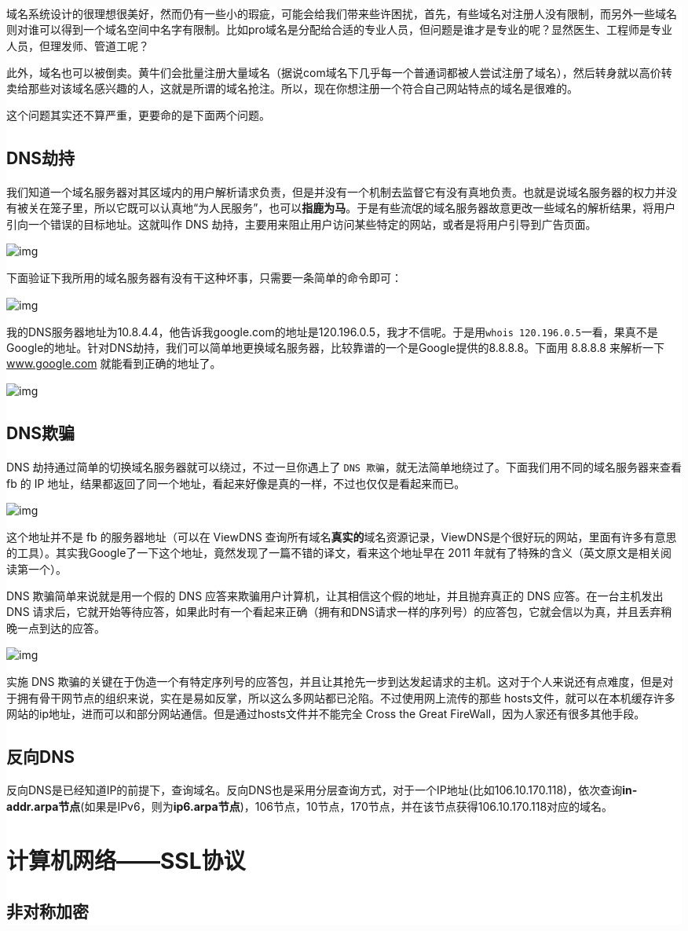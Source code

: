 域名系统设计的很理想很美好，然而仍有一些小的瑕疵，可能会给我们带来些许困扰，首先，有些域名对注册人没有限制，而另外一些域名则对谁可以得到一个域名空间中名字有限制。比如pro域名是分配给合适的专业人员，但问题是谁才是专业的呢？显然医生、工程师是专业人员，但理发师、管道工呢？

此外，域名也可以被倒卖。黄牛们会批量注册大量域名（据说com域名下几乎每一个普通词都被人尝试注册了域名），然后转身就以高价转卖给那些对该域名感兴趣的人，这就是所谓的域名抢注。所以，现在你想注册一个符合自己网站特点的域名是很难的。

这个问题其实还不算严重，更要命的是下面两个问题。

## DNS劫持

我们知道一个域名服务器对其区域内的用户解析请求负责，但是并没有一个机制去监督它有没有真地负责。也就是说域名服务器的权力并没有被关在笼子里，所以它既可以认真地“为人民服务”，也可以**指鹿为马**。于是有些流氓的域名服务器故意更改一些域名的解析结果，将用户引向一个错误的目标地址。这就叫作 DNS 劫持，主要用来阻止用户访问某些特定的网站，或者是将用户引导到广告页面。

![img](https://mmbiz.qpic.cn/mmbiz_png/FWANMMXDrgJPROpenqRIUKib5HAwDLjJBYLG7qoNRpIdRQcayHV2ibpv4IAMSuraPBqRxhUxNcDJajayGqpHHqGg/640?wx_fmt=png&tp=webp&wxfrom=5&wx_lazy=1&wx_co=1)

下面验证下我所用的域名服务器有没有干这种坏事，只需要一条简单的命令即可：

![img](https://mmbiz.qpic.cn/mmbiz_png/FWANMMXDrgJPROpenqRIUKib5HAwDLjJBEqlLue0icpEXrKmPmsUXXDyjNHxm4lA0gDoibyMqIeu6LTTft40H3rAw/640?wx_fmt=png&tp=webp&wxfrom=5&wx_lazy=1&wx_co=1)

我的DNS服务器地址为10.8.4.4，他告诉我google.com的地址是120.196.0.5，我才不信呢。于是用`whois 120.196.0.5`一看，果真不是Google的地址。针对DNS劫持，我们可以简单地更换域名服务器，比较靠谱的一个是Google提供的8.8.8.8。下面用 8.8.8.8 来解析一下 www.google.com 就能看到正确的地址了。

![img](https://mmbiz.qpic.cn/mmbiz_png/FWANMMXDrgJPROpenqRIUKib5HAwDLjJBxGKPmQdhRx0h6CyUCsQibWmgnwnC4bPpMaoIUW5lSZXaqdKTVzibctfQ/640?wx_fmt=png&tp=webp&wxfrom=5&wx_lazy=1&wx_co=1)



## DNS欺骗

DNS 劫持通过简单的切换域名服务器就可以绕过，不过一旦你遇上了 `DNS 欺骗`，就无法简单地绕过了。下面我们用不同的域名服务器来查看 fb 的 IP 地址，结果都返回了同一个地址，看起来好像是真的一样，不过也仅仅是看起来而已。

![img](https://mmbiz.qpic.cn/mmbiz_png/FWANMMXDrgJPROpenqRIUKib5HAwDLjJBejyTncDB8aDnNAlvLFcsrJ4ZBHCfeo5tjiaPPC5A0TplOLibZSNtWXSQ/640?wx_fmt=png&tp=webp&wxfrom=5&wx_lazy=1&wx_co=1)

这个地址并不是 fb 的服务器地址（可以在 ViewDNS 查询所有域名**真实的**域名资源记录，ViewDNS是个很好玩的网站，里面有许多有意思的工具）。其实我Google了一下这个地址，竟然发现了一篇不错的译文，看来这个地址早在 2011 年就有了特殊的含义（英文原文是相关阅读第一个）。

DNS 欺骗简单来说就是用一个假的 DNS 应答来欺骗用户计算机，让其相信这个假的地址，并且抛弃真正的 DNS 应答。在一台主机发出 DNS 请求后，它就开始等待应答，如果此时有一个看起来正确（拥有和DNS请求一样的序列号）的应答包，它就会信以为真，并且丢弃稍晚一点到达的应答。

![img](https://mmbiz.qpic.cn/mmbiz_png/FWANMMXDrgJPROpenqRIUKib5HAwDLjJBqUnibZh6kgXJiaEcKOwJaZ2LrdBO05UeTRqqDqKzXOHAngkzQmnTtkmQ/640?wx_fmt=png&tp=webp&wxfrom=5&wx_lazy=1&wx_co=1)

实施 DNS 欺骗的关键在于伪造一个有特定序列号的应答包，并且让其抢先一步到达发起请求的主机。这对于个人来说还有点难度，但是对于拥有骨干网节点的组织来说，实在是易如反掌，所以这么多网站都已沦陷。不过使用网上流传的那些 hosts文件，就可以在本机缓存许多网站的ip地址，进而可以和部分网站通信。但是通过hosts文件并不能完全 Cross the Great FireWall，因为人家还有很多其他手段。

## 反向DNS

反向DNS是已经知道IP的前提下，查询域名。反向DNS也是采用分层查询方式，对于一个IP地址(比如106.10.170.118)，依次查询**in-addr.arpa节点**(如果是IPv6，则为**ip6.arpa节点**)，106节点，10节点，170节点，并在该节点获得106.10.170.118对应的域名。

# 计算机网络——SSL协议

## 非对称加密
